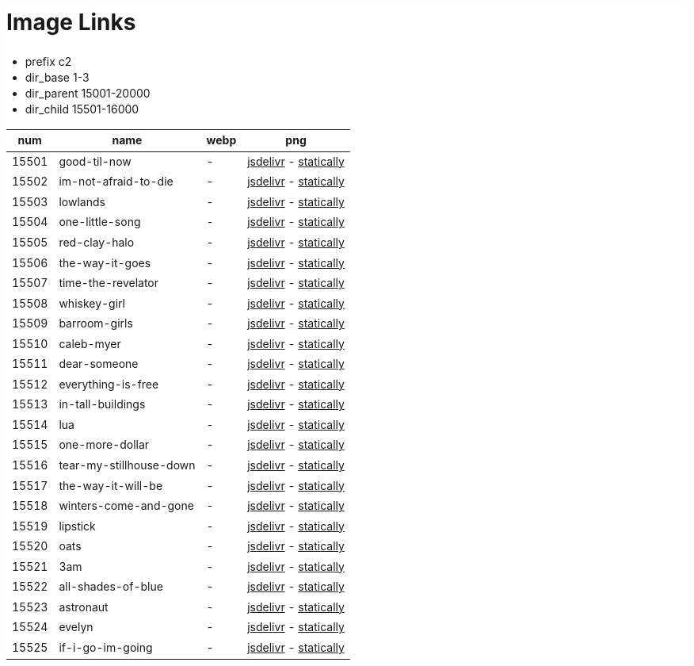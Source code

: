 # Image Links

- prefix c2
- dir_base 1-3
- dir_parent 15001-20000
- dir_child 15501-16000

|  num  | name | webp | png |
|-------|------|------|-----|
|15501|good-til-now| - |[jsdelivr](https://cdn.jsdelivr.net/gh/dbchord/c2-1-3/15001-20000/15501-16000/good-til-now.png) - [statically](https://cdn.statically.io/gh/dbchord/c2-1-3/i/15001-20000/15501-16000/good-til-now.png)|
|15502|im-not-afraid-to-die| - |[jsdelivr](https://cdn.jsdelivr.net/gh/dbchord/c2-1-3/15001-20000/15501-16000/im-not-afraid-to-die.png) - [statically](https://cdn.statically.io/gh/dbchord/c2-1-3/i/15001-20000/15501-16000/im-not-afraid-to-die.png)|
|15503|lowlands| - |[jsdelivr](https://cdn.jsdelivr.net/gh/dbchord/c2-1-3/15001-20000/15501-16000/lowlands.png) - [statically](https://cdn.statically.io/gh/dbchord/c2-1-3/i/15001-20000/15501-16000/lowlands.png)|
|15504|one-little-song| - |[jsdelivr](https://cdn.jsdelivr.net/gh/dbchord/c2-1-3/15001-20000/15501-16000/one-little-song.png) - [statically](https://cdn.statically.io/gh/dbchord/c2-1-3/i/15001-20000/15501-16000/one-little-song.png)|
|15505|red-clay-halo| - |[jsdelivr](https://cdn.jsdelivr.net/gh/dbchord/c2-1-3/15001-20000/15501-16000/red-clay-halo.png) - [statically](https://cdn.statically.io/gh/dbchord/c2-1-3/i/15001-20000/15501-16000/red-clay-halo.png)|
|15506|the-way-it-goes| - |[jsdelivr](https://cdn.jsdelivr.net/gh/dbchord/c2-1-3/15001-20000/15501-16000/the-way-it-goes.png) - [statically](https://cdn.statically.io/gh/dbchord/c2-1-3/i/15001-20000/15501-16000/the-way-it-goes.png)|
|15507|time-the-revelator| - |[jsdelivr](https://cdn.jsdelivr.net/gh/dbchord/c2-1-3/15001-20000/15501-16000/time-the-revelator.png) - [statically](https://cdn.statically.io/gh/dbchord/c2-1-3/i/15001-20000/15501-16000/time-the-revelator.png)|
|15508|whiskey-girl| - |[jsdelivr](https://cdn.jsdelivr.net/gh/dbchord/c2-1-3/15001-20000/15501-16000/whiskey-girl.png) - [statically](https://cdn.statically.io/gh/dbchord/c2-1-3/i/15001-20000/15501-16000/whiskey-girl.png)|
|15509|barroom-girls| - |[jsdelivr](https://cdn.jsdelivr.net/gh/dbchord/c2-1-3/15001-20000/15501-16000/barroom-girls.png) - [statically](https://cdn.statically.io/gh/dbchord/c2-1-3/i/15001-20000/15501-16000/barroom-girls.png)|
|15510|caleb-myer| - |[jsdelivr](https://cdn.jsdelivr.net/gh/dbchord/c2-1-3/15001-20000/15501-16000/caleb-myer.png) - [statically](https://cdn.statically.io/gh/dbchord/c2-1-3/i/15001-20000/15501-16000/caleb-myer.png)|
|15511|dear-someone| - |[jsdelivr](https://cdn.jsdelivr.net/gh/dbchord/c2-1-3/15001-20000/15501-16000/dear-someone.png) - [statically](https://cdn.statically.io/gh/dbchord/c2-1-3/i/15001-20000/15501-16000/dear-someone.png)|
|15512|everything-is-free| - |[jsdelivr](https://cdn.jsdelivr.net/gh/dbchord/c2-1-3/15001-20000/15501-16000/everything-is-free.png) - [statically](https://cdn.statically.io/gh/dbchord/c2-1-3/i/15001-20000/15501-16000/everything-is-free.png)|
|15513|in-tall-buildings| - |[jsdelivr](https://cdn.jsdelivr.net/gh/dbchord/c2-1-3/15001-20000/15501-16000/in-tall-buildings.png) - [statically](https://cdn.statically.io/gh/dbchord/c2-1-3/i/15001-20000/15501-16000/in-tall-buildings.png)|
|15514|lua| - |[jsdelivr](https://cdn.jsdelivr.net/gh/dbchord/c2-1-3/15001-20000/15501-16000/lua.png) - [statically](https://cdn.statically.io/gh/dbchord/c2-1-3/i/15001-20000/15501-16000/lua.png)|
|15515|one-more-dollar| - |[jsdelivr](https://cdn.jsdelivr.net/gh/dbchord/c2-1-3/15001-20000/15501-16000/one-more-dollar.png) - [statically](https://cdn.statically.io/gh/dbchord/c2-1-3/i/15001-20000/15501-16000/one-more-dollar.png)|
|15516|tear-my-stillhouse-down| - |[jsdelivr](https://cdn.jsdelivr.net/gh/dbchord/c2-1-3/15001-20000/15501-16000/tear-my-stillhouse-down.png) - [statically](https://cdn.statically.io/gh/dbchord/c2-1-3/i/15001-20000/15501-16000/tear-my-stillhouse-down.png)|
|15517|the-way-it-will-be| - |[jsdelivr](https://cdn.jsdelivr.net/gh/dbchord/c2-1-3/15001-20000/15501-16000/the-way-it-will-be.png) - [statically](https://cdn.statically.io/gh/dbchord/c2-1-3/i/15001-20000/15501-16000/the-way-it-will-be.png)|
|15518|winters-come-and-gone| - |[jsdelivr](https://cdn.jsdelivr.net/gh/dbchord/c2-1-3/15001-20000/15501-16000/winters-come-and-gone.png) - [statically](https://cdn.statically.io/gh/dbchord/c2-1-3/i/15001-20000/15501-16000/winters-come-and-gone.png)|
|15519|lipstick| - |[jsdelivr](https://cdn.jsdelivr.net/gh/dbchord/c2-1-3/15001-20000/15501-16000/lipstick.png) - [statically](https://cdn.statically.io/gh/dbchord/c2-1-3/i/15001-20000/15501-16000/lipstick.png)|
|15520|oats| - |[jsdelivr](https://cdn.jsdelivr.net/gh/dbchord/c2-1-3/15001-20000/15501-16000/oats.png) - [statically](https://cdn.statically.io/gh/dbchord/c2-1-3/i/15001-20000/15501-16000/oats.png)|
|15521|3am| - |[jsdelivr](https://cdn.jsdelivr.net/gh/dbchord/c2-1-3/15001-20000/15501-16000/3am.png) - [statically](https://cdn.statically.io/gh/dbchord/c2-1-3/i/15001-20000/15501-16000/3am.png)|
|15522|all-shades-of-blue| - |[jsdelivr](https://cdn.jsdelivr.net/gh/dbchord/c2-1-3/15001-20000/15501-16000/all-shades-of-blue.png) - [statically](https://cdn.statically.io/gh/dbchord/c2-1-3/i/15001-20000/15501-16000/all-shades-of-blue.png)|
|15523|astronaut| - |[jsdelivr](https://cdn.jsdelivr.net/gh/dbchord/c2-1-3/15001-20000/15501-16000/astronaut.png) - [statically](https://cdn.statically.io/gh/dbchord/c2-1-3/i/15001-20000/15501-16000/astronaut.png)|
|15524|evelyn| - |[jsdelivr](https://cdn.jsdelivr.net/gh/dbchord/c2-1-3/15001-20000/15501-16000/evelyn.png) - [statically](https://cdn.statically.io/gh/dbchord/c2-1-3/i/15001-20000/15501-16000/evelyn.png)|
|15525|if-i-go-im-going| - |[jsdelivr](https://cdn.jsdelivr.net/gh/dbchord/c2-1-3/15001-20000/15501-16000/if-i-go-im-going.png) - [statically](https://cdn.statically.io/gh/dbchord/c2-1-3/i/15001-20000/15501-16000/if-i-go-im-going.png)|